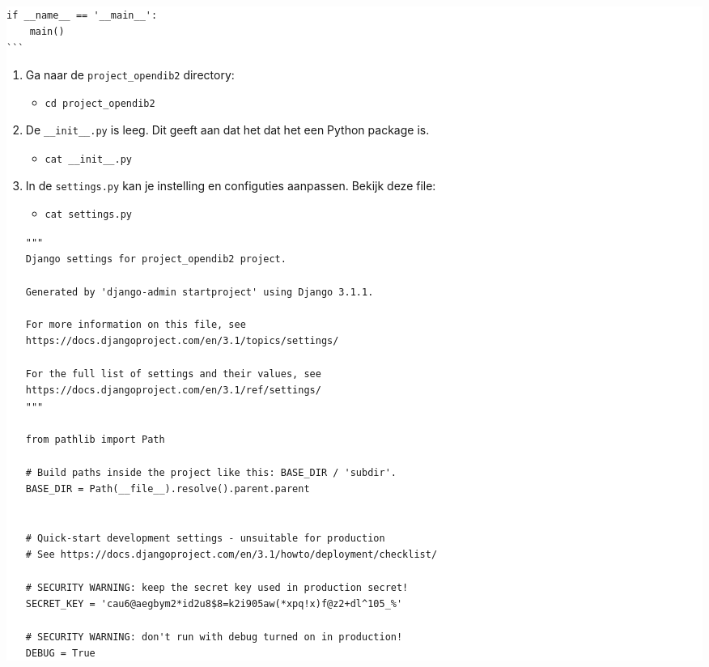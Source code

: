 
    if __name__ == '__main__':
        main()
    ```

1. Ga naar de `project_opendib2` directory:

    * `cd project_opendib2`

1. De `__init__.py` is leeg. Dit geeft aan dat het dat het een Python package is.

    * `cat __init__.py`

    ```

    ```

1. In de `settings.py` kan je instelling en configuties aanpassen. Bekijk deze file:

    * `cat settings.py`

    ```
    """
    Django settings for project_opendib2 project.

    Generated by 'django-admin startproject' using Django 3.1.1.

    For more information on this file, see
    https://docs.djangoproject.com/en/3.1/topics/settings/

    For the full list of settings and their values, see
    https://docs.djangoproject.com/en/3.1/ref/settings/
    """

    from pathlib import Path

    # Build paths inside the project like this: BASE_DIR / 'subdir'.
    BASE_DIR = Path(__file__).resolve().parent.parent


    # Quick-start development settings - unsuitable for production
    # See https://docs.djangoproject.com/en/3.1/howto/deployment/checklist/

    # SECURITY WARNING: keep the secret key used in production secret!
    SECRET_KEY = 'cau6@aegbym2*id2u8$8=k2i905aw(*xpq!x)f@z2+dl^105_%'

    # SECURITY WARNING: don't run with debug turned on in production!
    DEBUG = True
